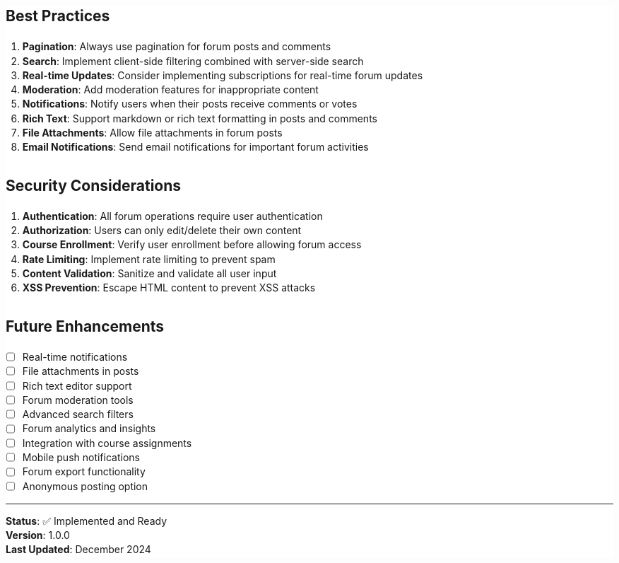 ## Best Practices

1. **Pagination**: Always use pagination for forum posts and comments
2. **Search**: Implement client-side filtering combined with server-side search
3. **Real-time Updates**: Consider implementing subscriptions for real-time forum updates
4. **Moderation**: Add moderation features for inappropriate content
5. **Notifications**: Notify users when their posts receive comments or votes
6. **Rich Text**: Support markdown or rich text formatting in posts and comments
7. **File Attachments**: Allow file attachments in forum posts
8. **Email Notifications**: Send email notifications for important forum activities

## Security Considerations

1. **Authentication**: All forum operations require user authentication
2. **Authorization**: Users can only edit/delete their own content
3. **Course Enrollment**: Verify user enrollment before allowing forum access
4. **Rate Limiting**: Implement rate limiting to prevent spam
5. **Content Validation**: Sanitize and validate all user input
6. **XSS Prevention**: Escape HTML content to prevent XSS attacks

## Future Enhancements

- [ ] Real-time notifications
- [ ] File attachments in posts
- [ ] Rich text editor support
- [ ] Forum moderation tools
- [ ] Advanced search filters
- [ ] Forum analytics and insights
- [ ] Integration with course assignments
- [ ] Mobile push notifications
- [ ] Forum export functionality
- [ ] Anonymous posting option

---

**Status**: ✅ Implemented and Ready  
**Version**: 1.0.0  
**Last Updated**: December 2024